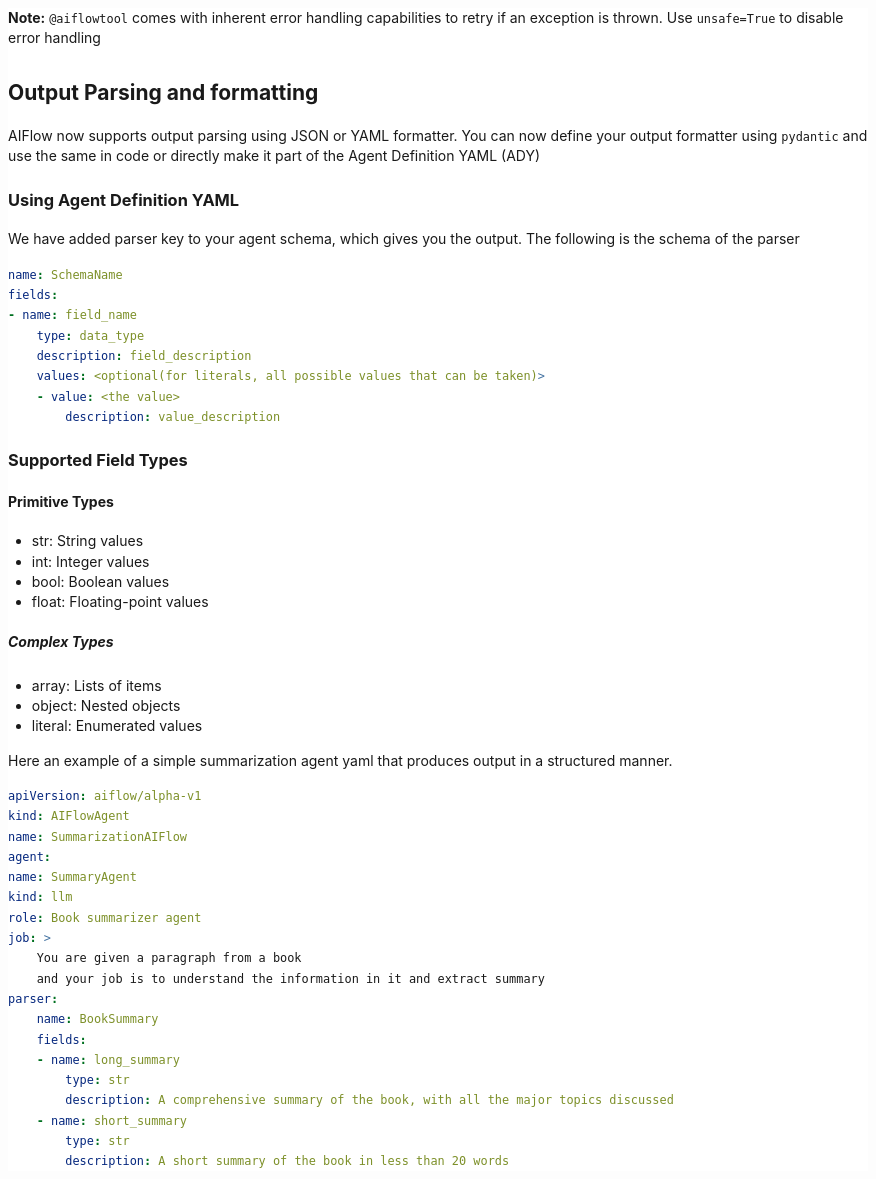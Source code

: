 **Note:** `@aiflowtool` comes with inherent error handling capabilities to retry if an exception is thrown. Use `unsafe=True` to disable error handling

## Output Parsing and formatting

AIFlow now supports output parsing using JSON or YAML formatter. You can now define your output formatter using `pydantic` and use the same in code or directly make it part of the Agent Definition YAML (ADY)

### Using Agent Definition YAML

We have added parser key to your agent schema, which gives you the output. The following is the schema of the parser

```yaml
name: SchemaName
fields:
- name: field_name
    type: data_type
    description: field_description
    values: <optional(for literals, all possible values that can be taken)>
    - value: <the value>
        description: value_description
```

### Supported Field Types

#### Primitive Types

- str: String values
- int: Integer values
- bool: Boolean values
- float: Floating-point values

##### Complex Types

- array: Lists of items
- object: Nested objects
- literal: Enumerated values

Here an example of a simple summarization agent yaml that produces output in a structured manner.

```yaml
apiVersion: aiflow/alpha-v1
kind: AIFlowAgent
name: SummarizationAIFlow
agent:
name: SummaryAgent
kind: llm
role: Book summarizer agent
job: >
    You are given a paragraph from a book
    and your job is to understand the information in it and extract summary
parser:
    name: BookSummary
    fields:
    - name: long_summary
        type: str
        description: A comprehensive summary of the book, with all the major topics discussed
    - name: short_summary
        type: str
        description: A short summary of the book in less than 20 words
```
